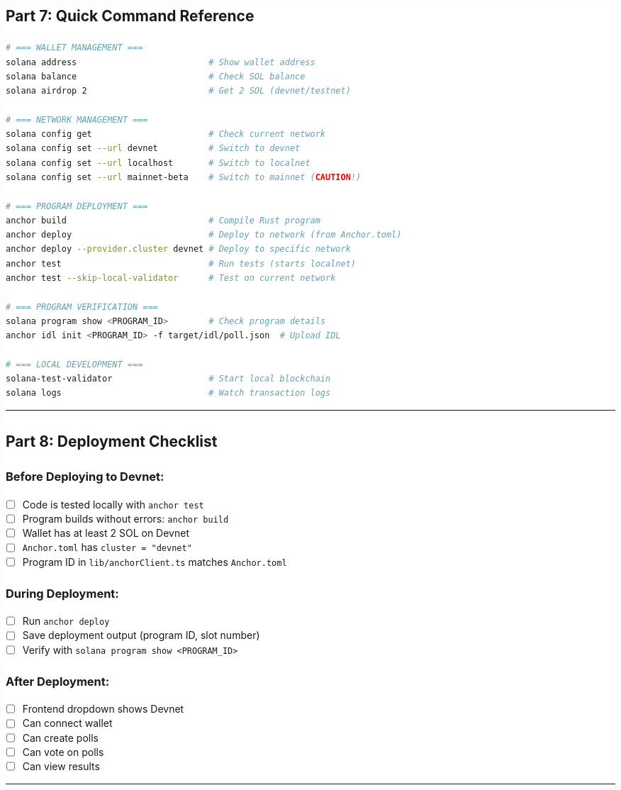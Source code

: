 
## Part 7: Quick Command Reference

```bash
# === WALLET MANAGEMENT ===
solana address                          # Show wallet address
solana balance                          # Check SOL balance
solana airdrop 2                        # Get 2 SOL (devnet/testnet)

# === NETWORK MANAGEMENT ===
solana config get                       # Check current network
solana config set --url devnet          # Switch to devnet
solana config set --url localhost       # Switch to localnet
solana config set --url mainnet-beta    # Switch to mainnet (CAUTION!)

# === PROGRAM DEPLOYMENT ===
anchor build                            # Compile Rust program
anchor deploy                           # Deploy to network (from Anchor.toml)
anchor deploy --provider.cluster devnet # Deploy to specific network
anchor test                             # Run tests (starts localnet)
anchor test --skip-local-validator      # Test on current network

# === PROGRAM VERIFICATION ===
solana program show <PROGRAM_ID>        # Check program details
anchor idl init <PROGRAM_ID> -f target/idl/poll.json  # Upload IDL

# === LOCAL DEVELOPMENT ===
solana-test-validator                   # Start local blockchain
solana logs                             # Watch transaction logs
```

---

## Part 8: Deployment Checklist

### Before Deploying to Devnet:
- [ ] Code is tested locally with `anchor test`
- [ ] Program builds without errors: `anchor build`
- [ ] Wallet has at least 2 SOL on Devnet
- [ ] `Anchor.toml` has `cluster = "devnet"`
- [ ] Program ID in `lib/anchorClient.ts` matches `Anchor.toml`

### During Deployment:
- [ ] Run `anchor deploy`
- [ ] Save deployment output (program ID, slot number)
- [ ] Verify with `solana program show <PROGRAM_ID>`

### After Deployment:
- [ ] Frontend dropdown shows Devnet
- [ ] Can connect wallet
- [ ] Can create polls
- [ ] Can vote on polls
- [ ] Can view results

---